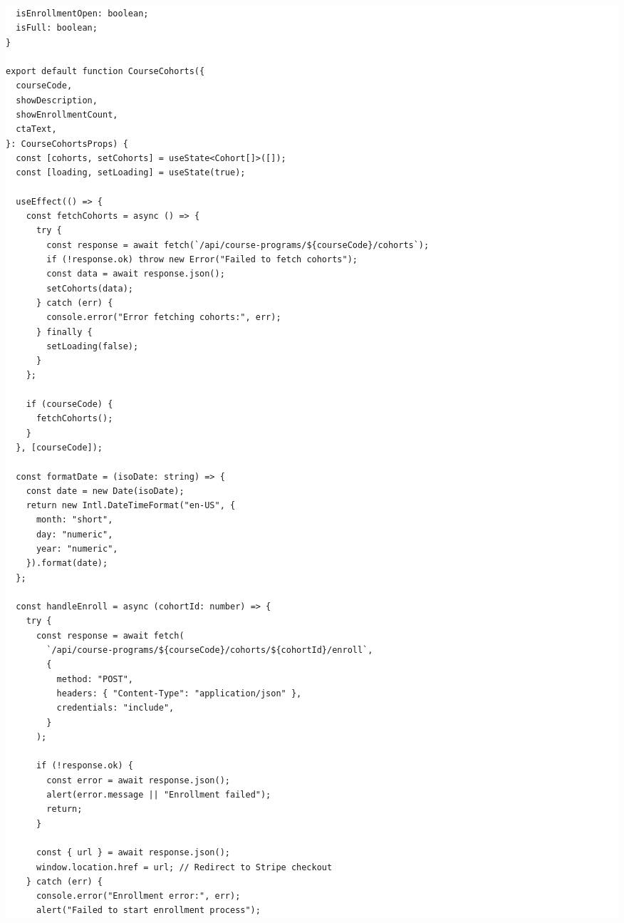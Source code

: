 ```tsx
  isEnrollmentOpen: boolean;
  isFull: boolean;
}

export default function CourseCohorts({
  courseCode,
  showDescription,
  showEnrollmentCount,
  ctaText,
}: CourseCohortsProps) {
  const [cohorts, setCohorts] = useState<Cohort[]>([]);
  const [loading, setLoading] = useState(true);

  useEffect(() => {
    const fetchCohorts = async () => {
      try {
        const response = await fetch(`/api/course-programs/${courseCode}/cohorts`);
        if (!response.ok) throw new Error("Failed to fetch cohorts");
        const data = await response.json();
        setCohorts(data);
      } catch (err) {
        console.error("Error fetching cohorts:", err);
      } finally {
        setLoading(false);
      }
    };

    if (courseCode) {
      fetchCohorts();
    }
  }, [courseCode]);

  const formatDate = (isoDate: string) => {
    const date = new Date(isoDate);
    return new Intl.DateTimeFormat("en-US", {
      month: "short",
      day: "numeric",
      year: "numeric",
    }).format(date);
  };

  const handleEnroll = async (cohortId: number) => {
    try {
      const response = await fetch(
        `/api/course-programs/${courseCode}/cohorts/${cohortId}/enroll`,
        {
          method: "POST",
          headers: { "Content-Type": "application/json" },
          credentials: "include",
        }
      );

      if (!response.ok) {
        const error = await response.json();
        alert(error.message || "Enrollment failed");
        return;
      }

      const { url } = await response.json();
      window.location.href = url; // Redirect to Stripe checkout
    } catch (err) {
      console.error("Enrollment error:", err);
      alert("Failed to start enrollment process");
```